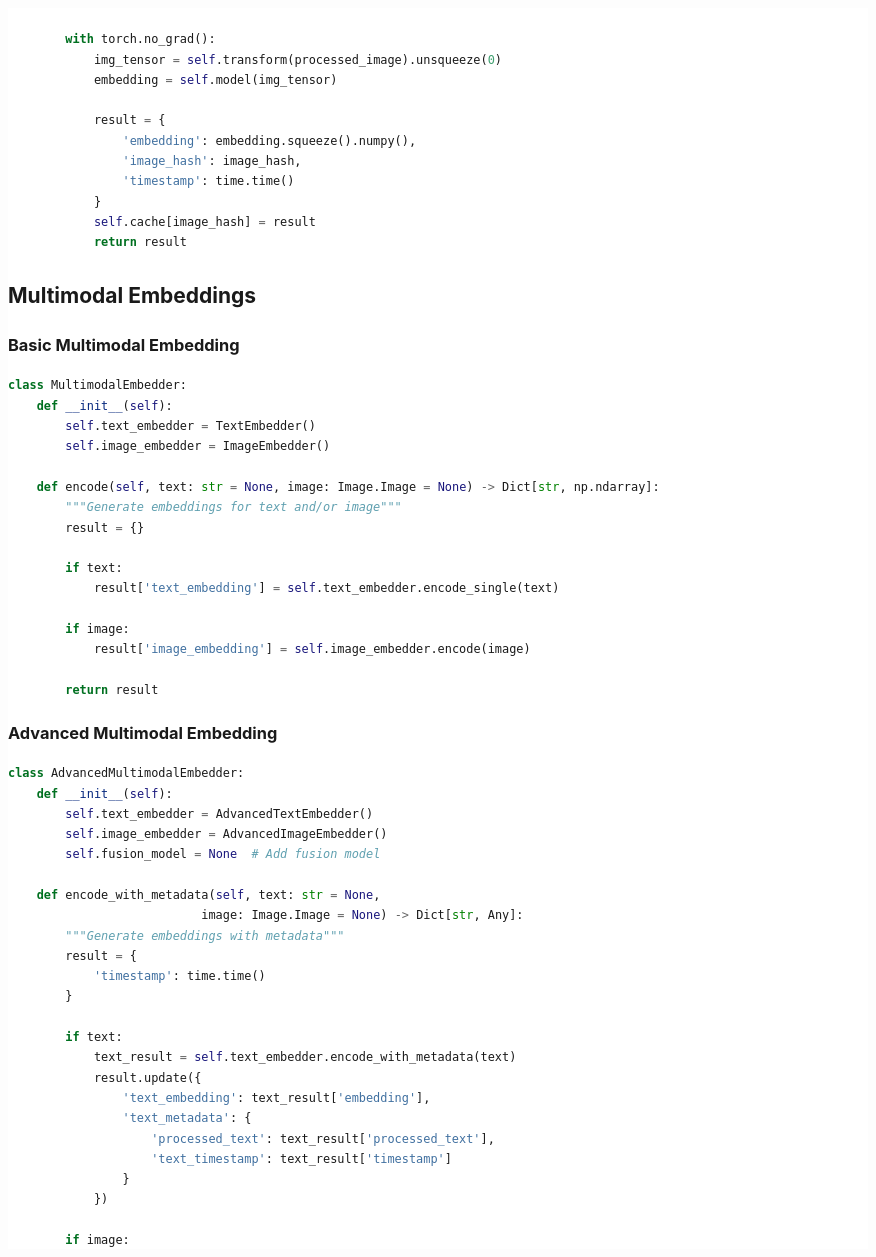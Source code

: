 ```python
        
        with torch.no_grad():
            img_tensor = self.transform(processed_image).unsqueeze(0)
            embedding = self.model(img_tensor)
            
            result = {
                'embedding': embedding.squeeze().numpy(),
                'image_hash': image_hash,
                'timestamp': time.time()
            }
            self.cache[image_hash] = result
            return result
```

## Multimodal Embeddings

### Basic Multimodal Embedding
```python
class MultimodalEmbedder:
    def __init__(self):
        self.text_embedder = TextEmbedder()
        self.image_embedder = ImageEmbedder()
    
    def encode(self, text: str = None, image: Image.Image = None) -> Dict[str, np.ndarray]:
        """Generate embeddings for text and/or image"""
        result = {}
        
        if text:
            result['text_embedding'] = self.text_embedder.encode_single(text)
        
        if image:
            result['image_embedding'] = self.image_embedder.encode(image)
        
        return result
```

### Advanced Multimodal Embedding
```python
class AdvancedMultimodalEmbedder:
    def __init__(self):
        self.text_embedder = AdvancedTextEmbedder()
        self.image_embedder = AdvancedImageEmbedder()
        self.fusion_model = None  # Add fusion model
    
    def encode_with_metadata(self, text: str = None, 
                           image: Image.Image = None) -> Dict[str, Any]:
        """Generate embeddings with metadata"""
        result = {
            'timestamp': time.time()
        }
        
        if text:
            text_result = self.text_embedder.encode_with_metadata(text)
            result.update({
                'text_embedding': text_result['embedding'],
                'text_metadata': {
                    'processed_text': text_result['processed_text'],
                    'text_timestamp': text_result['timestamp']
                }
            })
        
        if image:
```